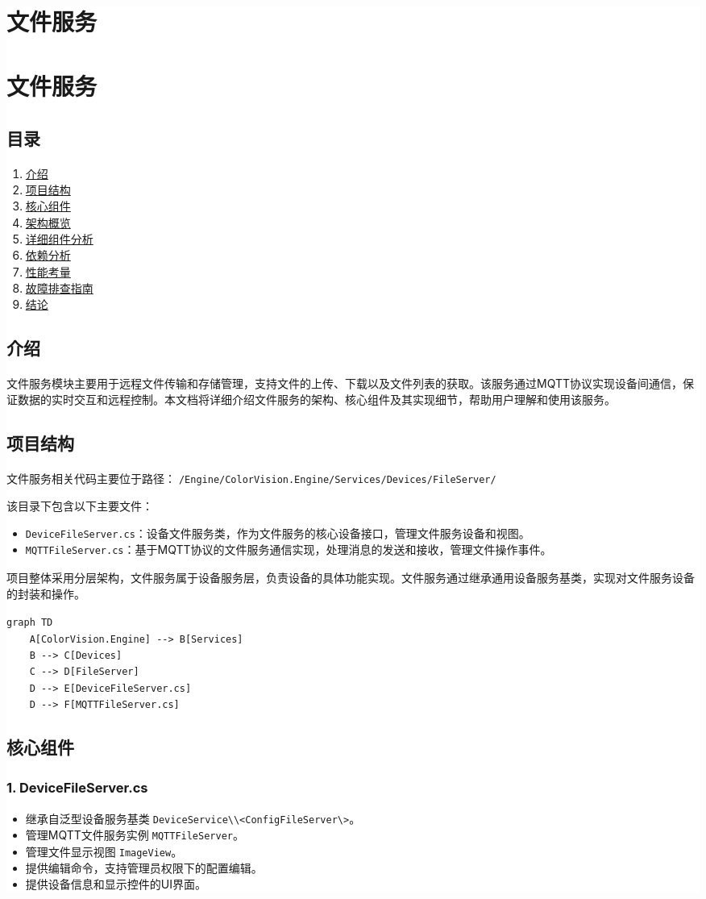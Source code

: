 # 文件服务


# 文件服务

## 目录
1. [介绍](#介绍)
2. [项目结构](#项目结构)
3. [核心组件](#核心组件)
4. [架构概览](#架构概览)
5. [详细组件分析](#详细组件分析)
6. [依赖分析](#依赖分析)
7. [性能考量](#性能考量)
8. [故障排查指南](#故障排查指南)
9. [结论](#结论)

## 介绍
文件服务模块主要用于远程文件传输和存储管理，支持文件的上传、下载以及文件列表的获取。该服务通过MQTT协议实现设备间通信，保证数据的实时交互和远程控制。本文档将详细介绍文件服务的架构、核心组件及其实现细节，帮助用户理解和使用该服务。

## 项目结构
文件服务相关代码主要位于路径：
`/Engine/ColorVision.Engine/Services/Devices/FileServer/`

该目录下包含以下主要文件：
- `DeviceFileServer.cs`：设备文件服务类，作为文件服务的核心设备接口，管理文件服务设备和视图。
- `MQTTFileServer.cs`：基于MQTT协议的文件服务通信实现，处理消息的发送和接收，管理文件操作事件。

项目整体采用分层架构，文件服务属于设备服务层，负责设备的具体功能实现。文件服务通过继承通用设备服务基类，实现对文件服务设备的封装和操作。

```mermaid
graph TD
    A[ColorVision.Engine] --> B[Services]
    B --> C[Devices]
    C --> D[FileServer]
    D --> E[DeviceFileServer.cs]
    D --> F[MQTTFileServer.cs]
```

## 核心组件

### 1. DeviceFileServer.cs
- 继承自泛型设备服务基类 `DeviceService\\<ConfigFileServer\>`。
- 管理MQTT文件服务实例 `MQTTFileServer`。
- 管理文件显示视图 `ImageView`。
- 提供编辑命令，支持管理员权限下的配置编辑。
- 提供设备信息和显示控件的UI界面。
